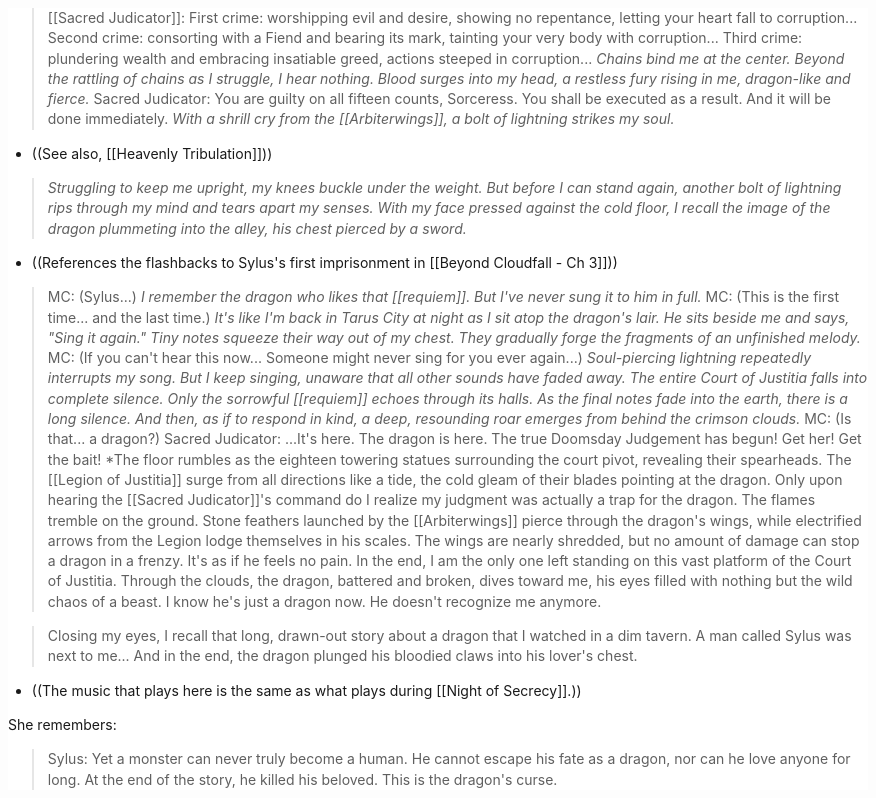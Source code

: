 
> [[Sacred Judicator]]: First crime: worshipping evil and desire, showing no repentance, letting your heart fall to corruption... Second crime: consorting with a Fiend and bearing its mark, tainting your very body with corruption... Third crime: plundering wealth and embracing insatiable greed, actions steeped in corruption...
> *Chains bind me at the center. Beyond the rattling of chains as I struggle, I hear nothing. Blood surges into my head, a restless fury rising in me, dragon-like and fierce.*
> Sacred Judicator: You are guilty on all fifteen counts, Sorceress. You shall be executed as a result. And it will be done immediately.
> *With a shrill cry from the [[Arbiterwings]], a bolt of lightning strikes my soul.*
* ((See also, [[Heavenly Tribulation]]))
> *Struggling to keep me upright, my knees buckle under the weight. But before I can stand again, another bolt of lightning rips through my mind and tears apart my senses.
> With my face pressed against the cold floor, I recall the image of the dragon plummeting into the alley, his chest pierced by a sword.*
* ((References the flashbacks to Sylus's first imprisonment in [[Beyond Cloudfall - Ch 3]]))
> MC: (Sylus...)
> *I remember the dragon who likes that [[requiem]]. But I've never sung it to him in full.*
> MC: (This is the first time... and the last time.)
> *It's like I'm back in Tarus City at night as I sit atop the dragon's lair. He sits beside me and says, "Sing it again."
> Tiny notes squeeze their way out of my chest. They gradually forge the fragments of an unfinished melody.*
> MC: (If you can't hear this now... Someone might never sing for you ever again...)
> *Soul-piercing lightning repeatedly interrupts my song. But I keep singing, unaware that all other sounds have faded away. The entire Court of Justitia falls into complete silence. Only the sorrowful [[requiem]] echoes through its halls.
> As the final notes fade into the earth, there is a long silence. And then, as if to respond in kind, a deep, resounding roar emerges from behind the crimson clouds.*
> MC: (Is that... a dragon?)
> Sacred Judicator: ...It's here. The dragon is here. The true Doomsday Judgement has begun! Get her! Get the bait! 
> *The floor rumbles as the eighteen towering statues surrounding the court pivot, revealing their spearheads. The [[Legion of Justitia]] surge from all directions like a tide, the cold gleam of their blades pointing at the dragon.
> Only upon hearing the [[Sacred Judicator]]'s command do I realize my judgment was actually a trap for the dragon. The flames tremble on the ground.
> Stone feathers launched by the [[Arbiterwings]] pierce through the dragon's wings, while electrified arrows from the Legion lodge themselves in his scales. The wings are nearly shredded, but no amount of damage can stop a dragon in a frenzy.
> It's as if he feels no pain. In the end, I am the only one left standing on this vast platform of the Court of Justitia.
> Through the clouds, the dragon, battered and broken, dives toward me, his eyes filled with nothing but the wild chaos of a beast.
> I know he's just a dragon now. He doesn't recognize me anymore.

> Closing my eyes, I recall that long, drawn-out story about a dragon that I watched in a dim tavern. A man called Sylus was next to me... And in the end, the dragon plunged his bloodied claws into his lover's chest.
* ((The music that plays here is the same as what plays during [[Night of Secrecy]].))

She remembers:
> Sylus: Yet a monster can never truly become a human. He cannot escape his fate as a dragon, nor can he love anyone for long. At the end of the story, he killed his beloved. This is the dragon's curse.
